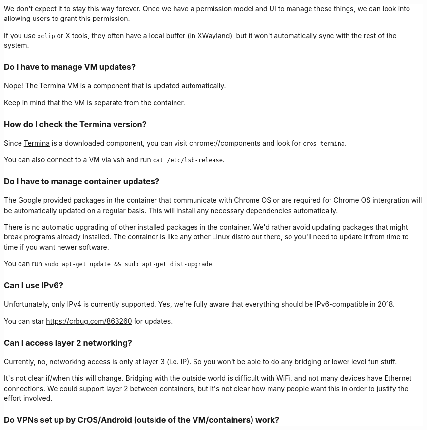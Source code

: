 We don't expect it to stay this way forever.
Once we have a permission model and UI to manage these things, we can look into
allowing users to grant this permission.

If you use `xclip` or [X] tools, they often have a local buffer (in [XWayland]),
but it won't automatically sync with the rest of the system.

[web-copy-paste]: https://developers.google.com/web/updates/2018/03/clipboardapi#security_and_permissions

### Do I have to manage VM updates?

Nope!
The [Termina] [VM] is a [component] that is updated automatically.

Keep in mind that the [VM] is separate from the container.

### How do I check the Termina version?

Since [Termina] is a downloaded component, you can visit chrome://components
and look for `cros-termina`.

You can also connect to a [VM] via [vsh] and run `cat /etc/lsb-release`.

### Do I have to manage container updates?

The Google provided packages in the container that communicate with Chrome OS
or are required for Chrome OS intergration will be automatically updated on a
regular basis.
This will install any necessary dependencies automatically.

There is no automatic upgrading of other installed packages in the container.
We'd rather avoid updating packages that might break programs already installed.
The container is like any other Linux distro out there, so you'll need to update
it from time to time if you want newer software.

You can run `sudo apt-get update && sudo apt-get dist-upgrade`.

### Can I use IPv6?

Unfortunately, only IPv4 is currently supported.
Yes, we're fully aware that everything should be IPv6-compatible in 2018.

You can star https://crbug.com/863260 for updates.

### Can I access layer 2 networking?

Currently, no, networking access is only at layer 3 (i.e. IP).
So you won't be able to do any bridging or lower level fun stuff.

It's not clear if/when this will change.
Bridging with the outside world is difficult with WiFi, and not many devices
have Ethernet connections.
We could support layer 2 between containers, but it's not clear how many people
want this in order to justify the effort involved.

### Do VPNs set up by CrOS/Android (outside of the VM/containers) work?


[exo/data_source.cc]: https://chromium.googlesource.com/chromium/src/+/master/components/exo/data_source.cc
[clipboard_constants.cc]: https://chromium.googlesource.com/chromium/src/+/master/ui/base/clipboard/clipboard_constants.cc
[stable channel]: https://support.google.com/chromebook/answer/1086915
[beta channel]: https://support.google.com/chromebook/answer/1086915
[dev channel]: https://support.google.com/chromebook/answer/1086915
[device list]: http://dev.chromium.org/chromium-os/developer-information-for-chrome-os-devices
[feedback-report]: https://support.google.com/chromebook/answer/2982029
[known-bugs]: https://bugs.chromium.org/p/chromium/issues/list?can=1&q=component:OS>Systems>Containers
[new-bug]: https://bugs.chromium.org/p/chromium/issues/entry?comment=Chrome%20version%3A%20(copy%20from%20chrome%3A%2F%2Fversion)%0AOS%3A%20Chrome%0A%0ARepro%20steps%3A%0A1.%20%0A2.%20%0A3.%20%0A%0AExpected%3A%20%0AActual%3A%20&status=Untriaged&labels=Pri-2%2COS-Chrome%2CType-Bug%2CProj-Containers&components=OS%3ESystems%3EContainers
[system update]: https://support.google.com/chromebook/answer/177889
[chromium-os-dev]: https://groups.google.com/a/chromium.org/forum/#!forum/chromium-os-dev
[Security]: #Security
[9p]: http://man.cat-v.org/plan_9/5/intro
[9s]: https://chromium.googlesource.com/chromiumos/platform2/+/master/vm_tools/9s/
[AMD-V]: https://en.wikipedia.org/wiki/AMD-V
[alt syscall]: https://chromium.googlesource.com/chromiumos/third_party/kernel/+/HEAD/security/chromiumos/alt-syscall.c
[Android Studio]: https://developer.android.com/topic/arc/studio
[child accounts]: https://support.google.com/families/answer/7680868
[Cicerone]: https://chromium.googlesource.com/chromiumos/platform2/+/master/vm_tools/cicerone/
[component]: https://chromium.googlesource.com/chromium/src/+/lkgr/components/component_updater/README.md
[Concierge]: https://chromium.googlesource.com/chromiumos/platform2/+/master/vm_tools/concierge/
[cros-container-guest-tools]: https://chromium.googlesource.com/chromiumos/containers/cros-container-guest-tools/
[crosh]: https://chromium.googlesource.com/chromiumos/platform2/+/master/crosh/
[Crostini]: #Crostini
[crosvm]: https://chromium.googlesource.com/chromiumos/platform/crosvm/
[Debian]: https://www.debian.org/
[Device Support]: #supported
[dm-verity]: https://gitlab.com/cryptsetup/cryptsetup/wikis/DMVerity
[DPI]: https://en.wikipedia.org/wiki/Dots_per_inch#Computer_monitor_DPI_standards
[FUSE]: https://github.com/libfuse/libfuse/
[Garcon]: https://chromium.googlesource.com/chromiumos/platform2/+/master/vm_tools/garcon/
[Gentoo]: https://gentoo.org/
[HiDPI]: https://en.wikipedia.org/wiki/HiDPI
[KVM]: https://www.linux-kvm.org/
[kvmtool]: https://git.kernel.org/pub/scm/linux/kernel/git/will/kvmtool.git/
[LXC]: https://linuxcontainers.org/lxc/introduction/
[Maitred]: https://chromium.googlesource.com/chromiumos/platform2/+/master/vm_tools/maitred/
[MIME]: https://en.wikipedia.org/wiki/MIME
[multiprofile]: https://support.google.com/chromebook/answer/6088201
[NaCl]: https://developer.chrome.com/native-client
[namespaces]: http://man7.org/linux/man-pages/man7/namespaces.7.html
[QEMU]: https://www.qemu.org/
[seccomp]: https://en.wikipedia.org/wiki/Seccomp
[Secure Shell]: https://chrome.google.com/webstore/detail/pnhechapfaindjhompbnflcldabbghjo
[SELinux]: https://en.wikipedia.org/wiki/Security-Enhanced_Linux
[Seneschal]: https://chromium.googlesource.com/chromiumos/platform2/+/master/vm_tools/seneschal/
[Sommelier]: https://chromium.googlesource.com/chromiumos/platform2/+/master/vm_tools/sommelier/
[SquashFS]: https://en.wikipedia.org/wiki/SquashFS
[Steam]: https://store.steampowered.com/linux
[SVM]: https://en.wikipedia.org/wiki/AMD-V
[Termina]: https://chromium.googlesource.com/chromiumos/overlays/board-overlays/+/master/project-termina/
[Terminal]: #Terminal
[Tremplin]: https://chromium.googlesource.com/chromiumos/platform/tremplin/+/master/
[user namespaces]: http://man7.org/linux/man-pages/man7/user_namespaces.7.html
[userland]: https://en.wikipedia.org/wiki/User_space
[UTC]: https://en.wikipedia.org/wiki/Coordinated_Universal_Time
[virtio]: http://docs.oasis-open.org/virtio/virtio/v1.0/virtio-v1.0.html
[VM]: https://en.wikipedia.org/wiki/Virtual_machine
[vmc]: https://chromium.googlesource.com/chromiumos/platform2/+/master/vm_tools/concierge/
[VMX]: https://en.wikipedia.org/wiki/Intel%20VT-x
[vsh]: https://chromium.googlesource.com/chromiumos/platform2/+/master/vm_tools/vsh/
[VT-x]: https://en.wikipedia.org/wiki/Intel%20VT-x
[Wayland]: https://wayland.freedesktop.org/
[WINE]: https://www.winehq.org/
[WM]: https://en.wikipedia.org/wiki/X_window_manager
[X]: https://en.wikipedia.org/wiki/X_Window_System
[XWayland]: https://wayland.freedesktop.org/xserver.html